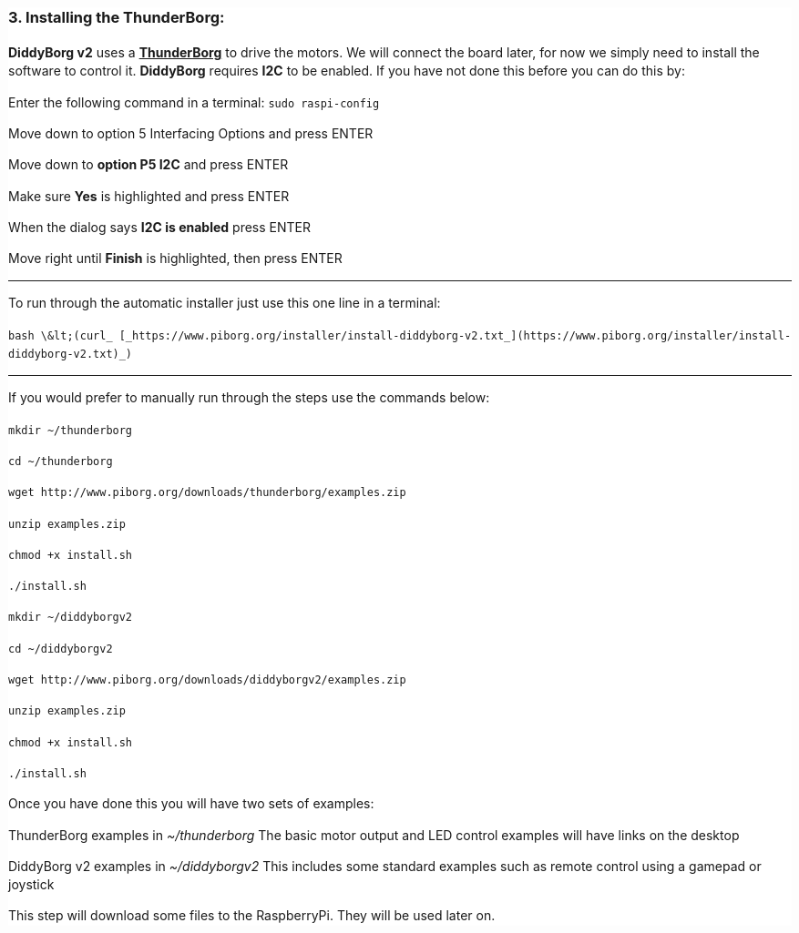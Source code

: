### 3. Installing the ThunderBorg:

**DiddyBorg v2** uses a [**ThunderBorg**](https://www.piborg.org/thunderborg) to drive the motors. We will connect the board later, for now we simply need to install the software to control it. **DiddyBorg** requires **I2C** to be enabled. If you have not done this before you can do this by:

Enter the following command in a terminal: `sudo raspi-config`

Move down to option 5 Interfacing Options and press ENTER

Move down to **option P5 I2C** and press ENTER

Make sure  **Yes**  is highlighted and press ENTER

When the dialog says **I2C is enabled** press ENTER

Move right until  **Finish**  is highlighted, then press ENTER

---

To run through the automatic installer just use this one line in a terminal:

`bash \&lt;(curl_ [_https://www.piborg.org/installer/install-diddyborg-v2.txt_](https://www.piborg.org/installer/install-diddyborg-v2.txt)_)`

---

If you would prefer to manually run through the steps use the commands below:

`mkdir ~/thunderborg`

`cd ~/thunderborg`

`wget http://www.piborg.org/downloads/thunderborg/examples.zip`

`unzip examples.zip`

`chmod +x install.sh`

`./install.sh`

`mkdir ~/diddyborgv2`

`cd ~/diddyborgv2`

`wget http://www.piborg.org/downloads/diddyborgv2/examples.zip`

`unzip examples.zip`

`chmod +x install.sh`

`./install.sh`

Once you have done this you will have two sets of examples:

ThunderBorg examples in _~/thunderborg_ The basic motor output and LED control examples will have links on the desktop

DiddyBorg v2 examples in _~/diddyborgv2_ This includes some standard examples such as remote control using a gamepad or joystick

This step will download some files to the RaspberryPi. They will be used later on.
